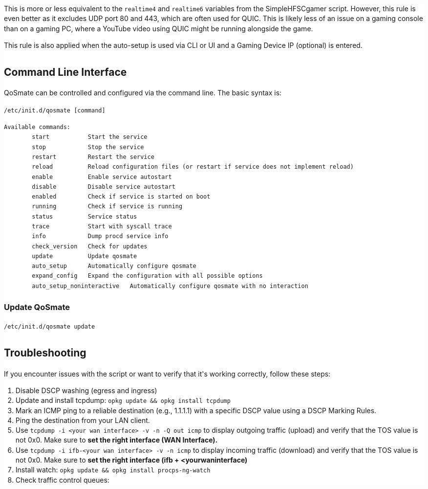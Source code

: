 This is more or less equivalent to the `realtime4` and `realtime6` variables from the SimpleHFSCgamer script. However, this rule is even better as it excludes UDP port 80 and 443, which are often used for QUIC. This is likely less of an issue on a gaming console than on a gaming PC, where a YouTube video using QUIC might be running alongside the game.

This rule is also applied when the auto-setup is used via CLI or UI and a Gaming Device IP (optional) is entered.

## Command Line Interface
QoSmate can be controlled and configured via the command line. The basic syntax is:
```
/etc/init.d/qosmate [command]
```
```
Available commands:
        start           Start the service
        stop            Stop the service
        restart         Restart the service
        reload          Reload configuration files (or restart if service does not implement reload)
        enable          Enable service autostart
        disable         Disable service autostart
        enabled         Check if service is started on boot
        running         Check if service is running
        status          Service status
        trace           Start with syscall trace
        info            Dump procd service info
        check_version   Check for updates
        update          Update qosmate
        auto_setup      Automatically configure qosmate
        expand_config   Expand the configuration with all possible options
        auto_setup_noninteractive   Automatically configure qosmate with no interaction
```
### Update QoSmate
```
/etc/init.d/qosmate update
```

## Troubleshooting
If you encounter issues with the script or want to verify that it's working correctly, follow these steps:

1. Disable DSCP washing (egress and ingress)
2. Update and install tcpdump: `opkg update && opkg install tcpdump`
3. Mark an ICMP ping to a reliable destination (e.g., 1.1.1.1) with a specific DSCP value using a DSCP Marking Rules.
4. Ping the destination from your LAN client.
5. Use `tcpdump -i <your wan interface> -v -n -Q out icmp` to display outgoing traffic (upload) and verify that the TOS value is not 0x0. Make sure to **set the right interface (WAN Interface).** 
6. Use `tcpdump -i ifb-<your wan interface> -v -n icmp` to display incoming traffic (download) and verify that the TOS value is not 0x0. Make sure to **set the right interface (ifb + <yourwaninterface)**
7. Install watch: `opkg update && opkg install procps-ng-watch`
8. Check traffic control queues:
